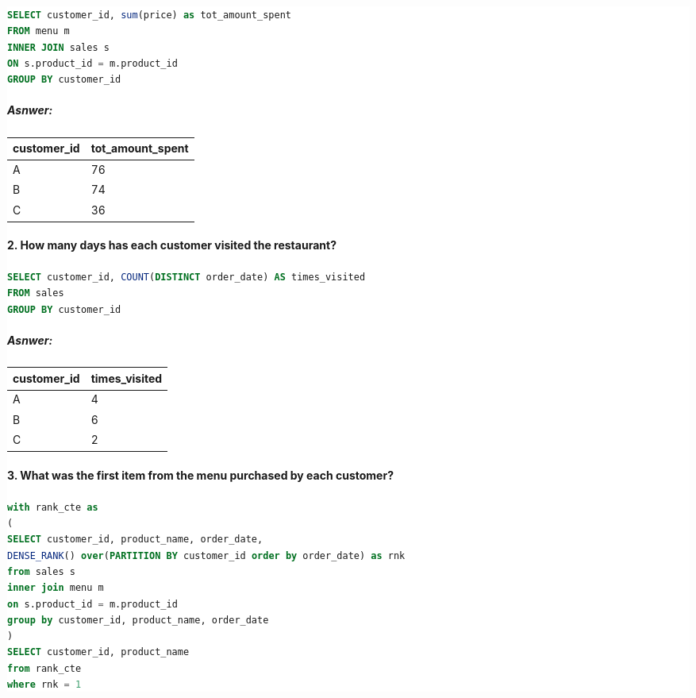 ```sql
SELECT customer_id, sum(price) as tot_amount_spent
FROM menu m
INNER JOIN sales s
ON s.product_id = m.product_id
GROUP BY customer_id
```
##### Asnwer:

| customer_id | tot_amount_spent  |    
| ----------- | ----------------- |
| A           | 76                |
| B           | 74                |
| C           | 36                |


#### 2. How many days has each customer visited the restaurant?
```sql
SELECT customer_id, COUNT(DISTINCT order_date) AS times_visited
FROM sales
GROUP BY customer_id
```
##### Asnwer:

| customer_id | times_visited  |    
| ----------- | -------------- |
| A           | 4              |
| B           | 6              |
| C           | 2              |


#### 3. What was the first item from the menu purchased by each customer?

```sql
with rank_cte as
(
SELECT customer_id, product_name, order_date, 
DENSE_RANK() over(PARTITION BY customer_id order by order_date) as rnk
from sales s
inner join menu m
on s.product_id = m.product_id
group by customer_id, product_name, order_date
)
SELECT customer_id, product_name
from rank_cte
where rnk = 1
```
